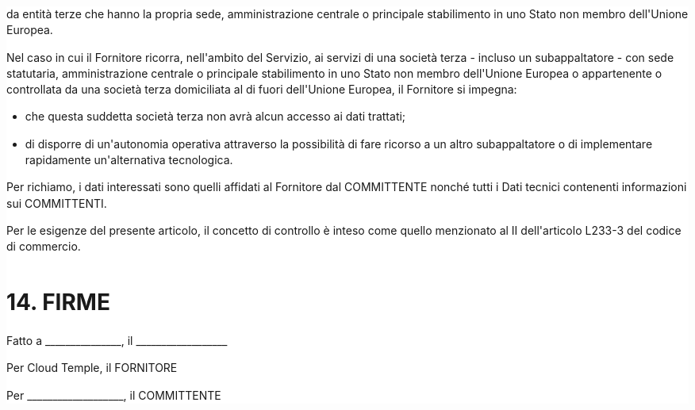 da entità terze che hanno la propria sede, amministrazione centrale
o principale stabilimento in uno Stato non membro
dell'Unione Europea.

Nel caso in cui il Fornitore ricorra, nell'ambito del Servizio, ai
servizi di una società terza - incluso un subappaltatore - con sede statutaria,
amministrazione centrale o principale stabilimento in uno Stato non membro
dell'Unione Europea o appartenente o controllata da una società terza domiciliata
al di fuori dell'Unione Europea, il Fornitore si impegna:
-   che questa suddetta società terza non avrà alcun accesso
    ai dati trattati;

-   di disporre di un'autonomia operativa attraverso la possibilità
    di fare ricorso a un altro subappaltatore o di implementare rapidamente
    un'alternativa tecnologica.

Per richiamo, i dati interessati sono quelli affidati al
Fornitore dal COMMITTENTE nonché tutti i Dati tecnici
contenenti informazioni sui COMMITTENTI.

Per le esigenze del presente articolo, il concetto di controllo è inteso
come quello menzionato al II dell'articolo L233-3 del codice di
commercio.

# 14. FIRME

Fatto a \_\_\_\_\_\_\_\_\_\_\_\_\_\_\_, il
\_\_\_\_\_\_\_\_\_\_\_\_\_\_\_\_\_\_

Per Cloud Temple, il FORNITORE

Per \_\_\_\_\_\_\_\_\_\_\_\_\_\_\_\_\_\_\_, il COMMITTENTE